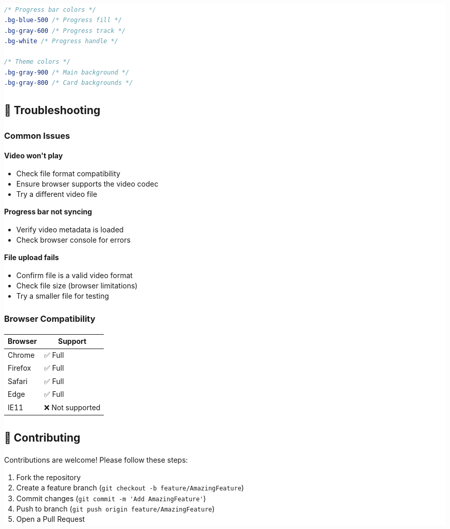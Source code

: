 ```css
/* Progress bar colors */
.bg-blue-500 /* Progress fill */
.bg-gray-600 /* Progress track */
.bg-white /* Progress handle */

/* Theme colors */
.bg-gray-900 /* Main background */
.bg-gray-800 /* Card backgrounds */
```

## 🐛 Troubleshooting

### Common Issues

**Video won't play**
- Check file format compatibility
- Ensure browser supports the video codec
- Try a different video file

**Progress bar not syncing**
- Verify video metadata is loaded
- Check browser console for errors

**File upload fails**
- Confirm file is a valid video format
- Check file size (browser limitations)
- Try a smaller file for testing

### Browser Compatibility

| Browser | Support |
|---------|---------|
| Chrome | ✅ Full |
| Firefox | ✅ Full |
| Safari | ✅ Full |
| Edge | ✅ Full |
| IE11 | ❌ Not supported |

## 🤝 Contributing

Contributions are welcome! Please follow these steps:

1. Fork the repository
2. Create a feature branch (`git checkout -b feature/AmazingFeature`)
3. Commit changes (`git commit -m 'Add AmazingFeature'`)
4. Push to branch (`git push origin feature/AmazingFeature`)
5. Open a Pull Request
